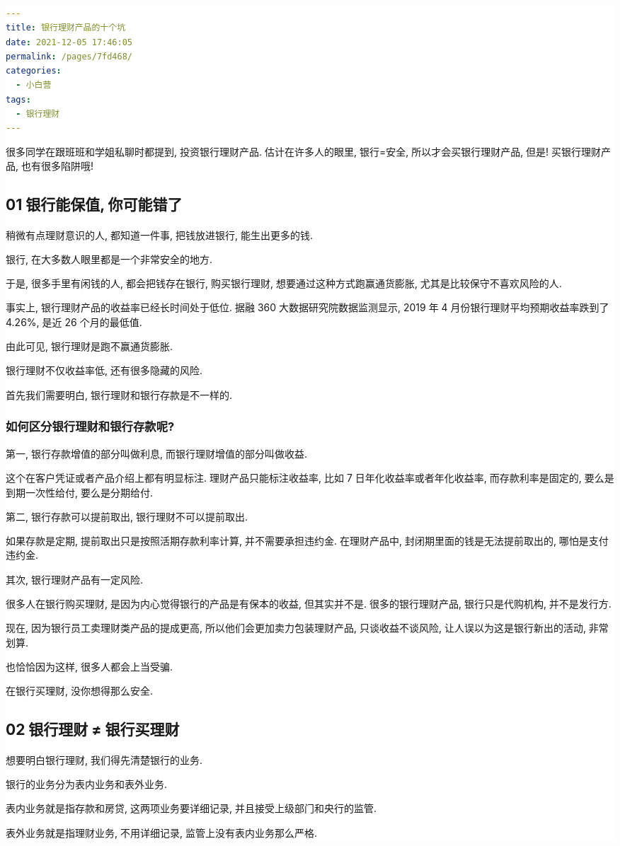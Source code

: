```yaml
---
title: 银⾏理财产品的⼗个坑
date: 2021-12-05 17:46:05
permalink: /pages/7fd468/
categories:
  - 小白营
tags:
  - 银行理财
---
```


很多同学在跟班班和学姐私聊时都提到, 投资银⾏理财产品. 估计在许多⼈的眼⾥, 银⾏=安全, 所以才会买银⾏理财产品, 但是! 买银⾏理财产品, 也有很多陷阱哦!

## 01 银⾏能保值, 你可能错了

稍微有点理财意识的⼈, 都知道⼀件事, 把钱放进银⾏, 能⽣出更多的钱.

银⾏, 在⼤多数⼈眼⾥都是⼀个⾮常安全的地⽅.

于是, 很多⼿⾥有闲钱的⼈, 都会把钱存在银⾏, 购买银⾏理财, 想要通过这种⽅式跑赢通货膨胀, 尤其是⽐较保守不喜欢⻛险的⼈.

事实上, 银⾏理财产品的收益率已经⻓时间处于低位. 据融 360 ⼤数据研究院数据监测显示, 2019 年 4 ⽉份银⾏理财平均预期收益率跌到了 4.26%, 是近 26 个⽉的最低值.

由此可⻅, 银⾏理财是跑不赢通货膨胀.

银⾏理财不仅收益率低, 还有很多隐藏的⻛险.

⾸先我们需要明⽩, 银⾏理财和银⾏存款是不⼀样的.

### 如何区分银⾏理财和银⾏存款呢?

第⼀, 银⾏存款增值的部分叫做利息, ⽽银⾏理财增值的部分叫做收益.

这个在客户凭证或者产品介绍上都有明显标注. 理财产品只能标注收益率, ⽐如 7 ⽇年化收益率或者年化收益率, ⽽存款利率是固定的, 要么是到期⼀次性给付, 要么是分期给付.

第⼆, 银⾏存款可以提前取出, 银⾏理财不可以提前取出.

如果存款是定期, 提前取出只是按照活期存款利率计算, 并不需要承担违约⾦. 在理财产品中, 封闭期⾥⾯的钱是⽆法提前取出的, 哪怕是⽀付违约⾦.

其次, 银⾏理财产品有⼀定⻛险.

很多⼈在银⾏购买理财, 是因为内⼼觉得银⾏的产品是有保本的收益, 但其实并不是. 很多的银⾏理财产品, 银⾏只是代购机构, 并不是发⾏⽅.

现在, 因为银⾏员⼯卖理财类产品的提成更⾼, 所以他们会更加卖⼒包装理财产品, 只谈收益不谈⻛险, 让⼈误以为这是银⾏新出的活动, ⾮常划算.

也恰恰因为这样, 很多⼈都会上当受骗.

在银⾏买理财, 没你想得那么安全.

## 02 银⾏理财 ≠ 银⾏买理财

想要明⽩银⾏理财, 我们得先清楚银⾏的业务.

银⾏的业务分为表内业务和表外业务.

表内业务就是指存款和房贷, 这两项业务要详细记录, 并且接受上级部⻔和央⾏的监管.

表外业务就是指理财业务, 不⽤详细记录, 监管上没有表内业务那么严格.
